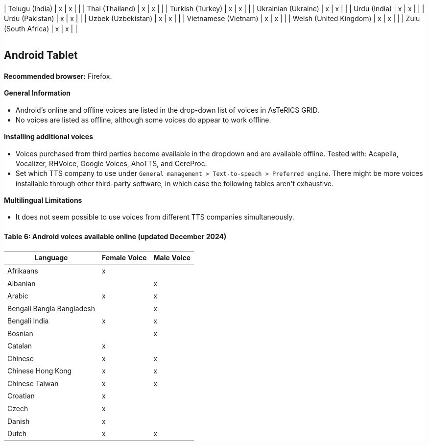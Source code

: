 | Telugu (India)                                | x            | x          |             |
| Thai (Thailand)                               | x            | x          |             |
| Turkish (Turkey)                              | x            | x          |             |
| Ukrainian (Ukraine)                           | x            | x          |             |
| Urdu (India)                                  | x            | x          |             |
| Urdu (Pakistan)                               | x            | x          |             |
| Uzbek (Uzbekistan)                            | x            | x          |             |
| Vietnamese (Vietnam)                          | x            | x          |             |
| Welsh (United Kingdom)                        | x            | x          |             |
| Zulu (South Africa)                           | x            | x          |             |

## Android Tablet

**Recommended browser:** Firefox.

**General Information**
- Android’s online and offline voices are listed in the drop-down list of voices in AsTeRICS GRID. 
- No voices are listed as offline, although some voices do appear to work offline.

**Installing additional voices**
- Voices purchased from third parties become available in the dropdown and are available offline. Tested with: Acapella, Vocalizer, RHVoice, Google Voices, AhoTTS, and CereProc.
- Set which TTS company to use under `General management > Text-to-speech > Preferred engine`. There might be more voices installable through other third-party software, in which case the following tables aren't exhaustive.

**Multilingual Limitations**
- It does not seem possible to use voices from different TTS companies simultaneously.

#### Table 6: Android voices available online (updated December 2024)
| Language               | Female Voice | Male Voice |
|------------------------|--------------|------------|
| Afrikaans              | x            |            |
| Albanian               |              | x          |
| Arabic                 | x            | x          |
| Bengali Bangla Bangladesh |              | x          |
| Bengali India          | x            | x          |
| Bosnian                |              | x          |
| Catalan                | x            |            |
| Chinese                | x            | x          |
| Chinese Hong Kong      | x            | x          |
| Chinese Taiwan         | x            | x          |
| Croatian               | x            |            |
| Czech                  | x            |            |
| Danish                 | x            |            |
| Dutch                  | x            | x          |
